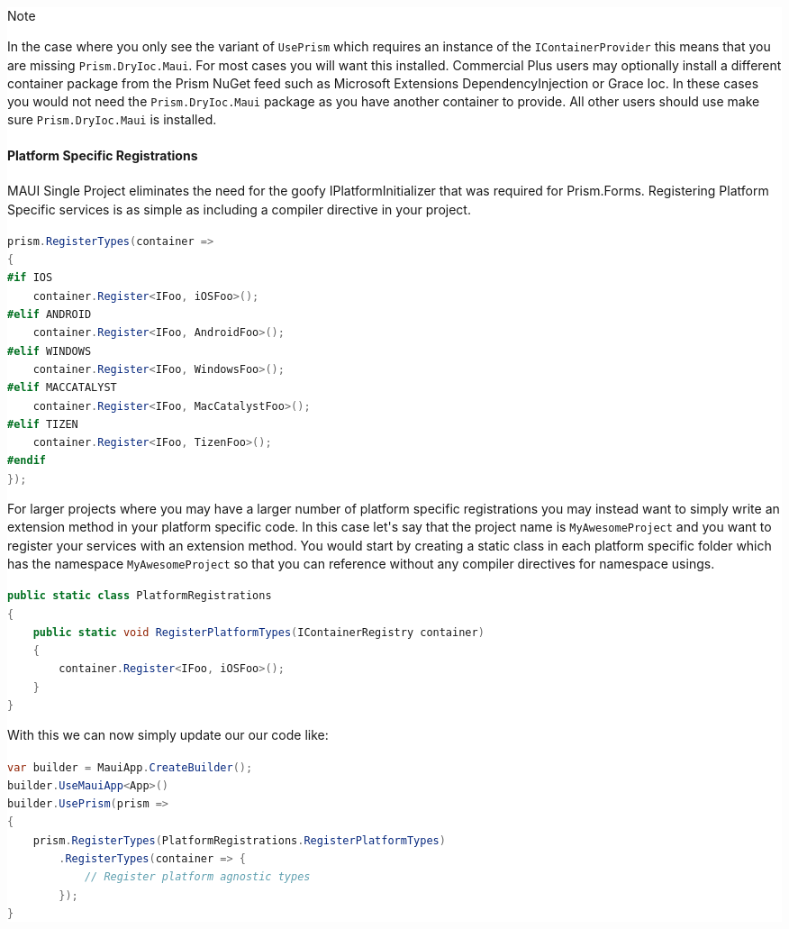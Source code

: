 > [!NOTE]
> In the case where you only see the variant of `UsePrism` which requires an instance of the `IContainerProvider` this means that you are missing `Prism.DryIoc.Maui`. For most cases you will want this installed. Commercial Plus users may optionally install a different container package from the Prism NuGet feed such as Microsoft Extensions DependencyInjection or Grace Ioc. In these cases you would not need the `Prism.DryIoc.Maui` package as you have another container to provide. All other users should use make sure `Prism.DryIoc.Maui` is installed.

#### Platform Specific Registrations

MAUI Single Project eliminates the need for the goofy IPlatformInitializer that was required for Prism.Forms. Registering Platform Specific services is as simple as including a compiler directive in your project.

```cs
prism.RegisterTypes(container =>
{
#if IOS
    container.Register<IFoo, iOSFoo>();
#elif ANDROID
    container.Register<IFoo, AndroidFoo>();
#elif WINDOWS
    container.Register<IFoo, WindowsFoo>();
#elif MACCATALYST
    container.Register<IFoo, MacCatalystFoo>();
#elif TIZEN
    container.Register<IFoo, TizenFoo>();
#endif
});
```

For larger projects where you may have a larger number of platform specific registrations you may instead want to simply write an extension method in your platform specific code. In this case let's say that the project name is `MyAwesomeProject` and you want to register your services with an extension method. You would start by creating a static class in each platform specific folder which has the namespace `MyAwesomeProject` so that you can reference without any compiler directives for namespace usings.

```cs
public static class PlatformRegistrations
{
    public static void RegisterPlatformTypes(IContainerRegistry container)
    {
        container.Register<IFoo, iOSFoo>();
    }
}
```

With this we can now simply update our our code like:

```cs
var builder = MauiApp.CreateBuilder();
builder.UseMauiApp<App>()
builder.UsePrism(prism =>
{
    prism.RegisterTypes(PlatformRegistrations.RegisterPlatformTypes)
        .RegisterTypes(container => {
            // Register platform agnostic types
        });
}
```
